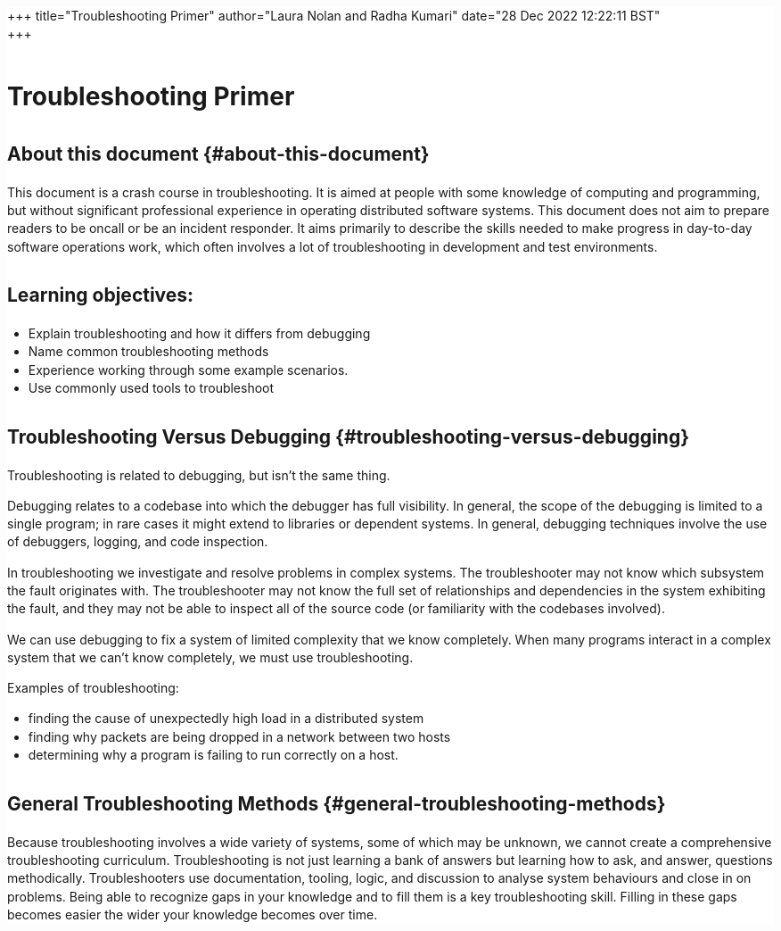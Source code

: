 +++
title="Troubleshooting Primer"
author="Laura Nolan and Radha Kumari"
date="28 Dec 2022 12:22:11 BST"    
+++

# Troubleshooting Primer

## About this document {#about-this-document}

This document is a crash course in troubleshooting. It is aimed at people with some knowledge of computing and programming, but without significant professional experience in operating distributed software systems. This document does not aim to prepare readers to be oncall or be an incident responder. It aims primarily to describe the skills needed to make progress in day-to-day software operations work, which often involves a lot of troubleshooting in development and test environments.

## Learning objectives:

- Explain troubleshooting and how it differs from debugging
- Name common troubleshooting methods
- Experience working through some example scenarios.
- Use commonly used tools to troubleshoot

## Troubleshooting Versus Debugging {#troubleshooting-versus-debugging}

Troubleshooting is related to debugging, but isn’t the same thing.

Debugging relates to a codebase into which the debugger has full visibility. In general, the scope of the debugging is limited to a single program; in rare cases it might extend to libraries or dependent systems. In general, debugging techniques involve the use of debuggers, logging, and code inspection.

In troubleshooting we investigate and resolve problems in complex systems. The troubleshooter may not know which subsystem the fault originates with. The troubleshooter may not know the full set of relationships and dependencies in the system exhibiting the fault, and they may not be able to inspect all of the source code (or familiarity with the codebases involved).

We can use debugging to fix a system of limited complexity that we know completely. When many programs interact in a complex system that we can’t know completely, we must use troubleshooting.

Examples of troubleshooting:

- finding the cause of unexpectedly high load in a distributed system
- finding why packets are being dropped in a network between two hosts
- determining why a program is failing to run correctly on a host.

## General Troubleshooting Methods {#general-troubleshooting-methods}

Because troubleshooting involves a wide variety of systems, some of which may be unknown, we cannot create a comprehensive troubleshooting curriculum. Troubleshooting is not just learning a bank of answers but learning how to ask, and answer, questions methodically. Troubleshooters use documentation, tooling, logic, and discussion to analyse system behaviours and close in on problems. Being able to recognize gaps in your knowledge and to fill them is a key troubleshooting skill. Filling in these gaps becomes easier the wider your knowledge becomes over time.

